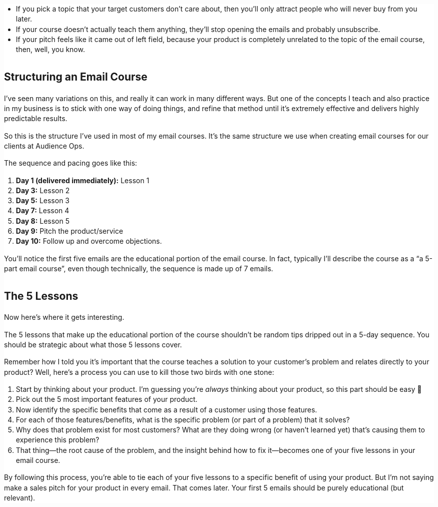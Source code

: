   * If you pick a topic that your target customers don&#8217;t care about, then you&#8217;ll only attract people who will never buy from you later.
  * If your course doesn&#8217;t actually teach them anything, they&#8217;ll stop opening the emails and probably unsubscribe.
  * If your pitch feels like it came out of left field, because your product is completely unrelated to the topic of the email course, then, well, you know.

## Structuring an Email Course

I&#8217;ve seen many variations on this, and really it can work in many different ways. But one of the concepts I teach and also practice in my business is to stick with one way of doing things, and refine that method until it&#8217;s extremely effective and delivers highly predictable results.

So this is the structure I&#8217;ve used in most of my email courses. It&#8217;s the same structure we use when creating email courses for our clients at Audience Ops.

The sequence and pacing goes like this:

  1. **Day 1 (delivered immediately):** Lesson 1
  2. **Day 3:** Lesson 2
  3. **Day 5:** Lesson 3
  4. **Day 7:** Lesson 4
  5. **Day 8:** Lesson 5
  6. **Day 9:** Pitch the product/service
  7. **Day 10:** Follow up and overcome objections.

You&#8217;ll notice the first five emails are the educational portion of the email course. In fact, typically I&#8217;ll describe the course as a &#8220;a 5-part email course&#8221;, even though technically, the sequence is made up of 7 emails.

## The 5 Lessons

Now here&#8217;s where it gets interesting.

The 5 lessons that make up the educational portion of the course shouldn&#8217;t be random tips dripped out in a 5-day sequence. You should be strategic about what those 5 lessons cover.

Remember how I told you it&#8217;s important that the course teaches a solution to your customer&#8217;s problem and relates directly to your product? Well, here&#8217;s a process you can use to kill those two birds with one stone:

  1. Start by thinking about your product. I&#8217;m guessing you&#8217;re _always_ thinking about your product, so this part should be easy 🙂
  2. Pick out the 5 most important features of your product.
  3. Now identify the specific benefits that come as a result of a customer using those features.
  4. For each of those features/benefits, what is the specific problem (or part of a problem) that it solves?
  5. Why does that problem exist for most customers? What are they doing wrong (or haven&#8217;t learned yet) that&#8217;s causing them to experience this problem?
  6. That thing—the root cause of the problem, and the insight behind how to fix it—becomes one of your five lessons in your email course.

By following this process, you&#8217;re able to tie each of your five lessons to a specific benefit of using your product. But I&#8217;m not saying make a sales pitch for your product in every email. That comes later. Your first 5 emails should be purely educational (but relevant).
